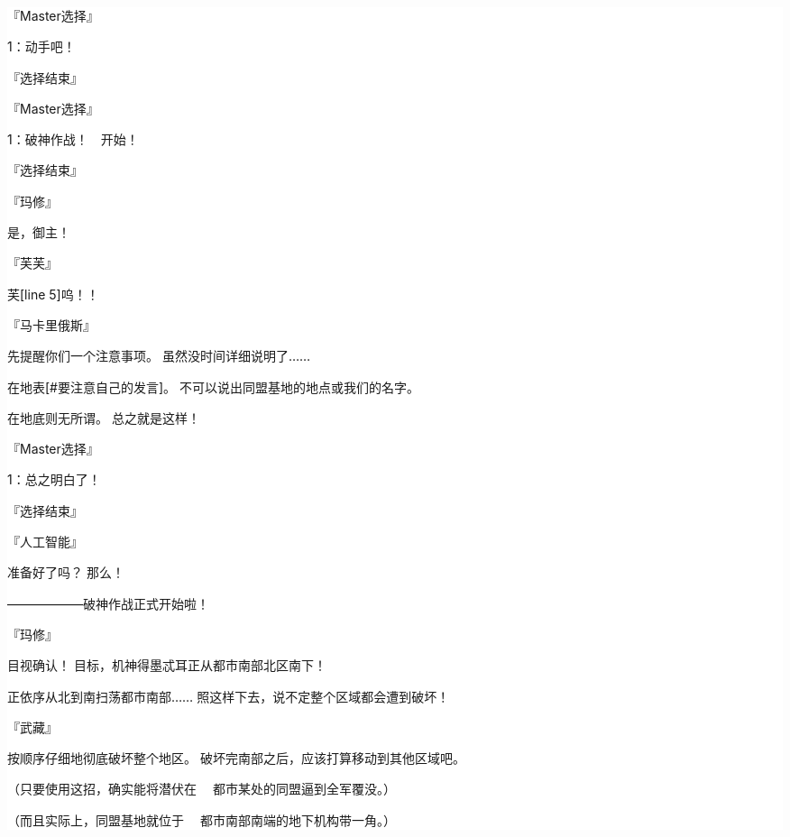 『Master选择』

1：动手吧！

『选择结束』

『Master选择』

1：破神作战！　开始！

『选择结束』

『玛修』

是，御主！

『芙芙』

芙[line 5]呜！！

『马卡里俄斯』

先提醒你们一个注意事项。
虽然没时间详细说明了……

在地表[#要注意自己的发言]。
不可以说出同盟基地的地点或我们的名字。

在地底则无所谓。
总之就是这样！

『Master选择』

1：总之明白了！

『选择结束』

『人工智能』

准备好了吗？
那么！

——————破神作战正式开始啦！

『玛修』

目视确认！
目标，机神得墨忒耳正从都市南部北区南下！

正依序从北到南扫荡都市南部……
照这样下去，说不定整个区域都会遭到破坏！

『武藏』

按顺序仔细地彻底破坏整个地区。
破坏完南部之后，应该打算移动到其他区域吧。

（只要使用这招，确实能将潜伏在
　都市某处的同盟逼到全军覆没。）

（而且实际上，同盟基地就位于
　都市南部南端的地下机构带一角。）
